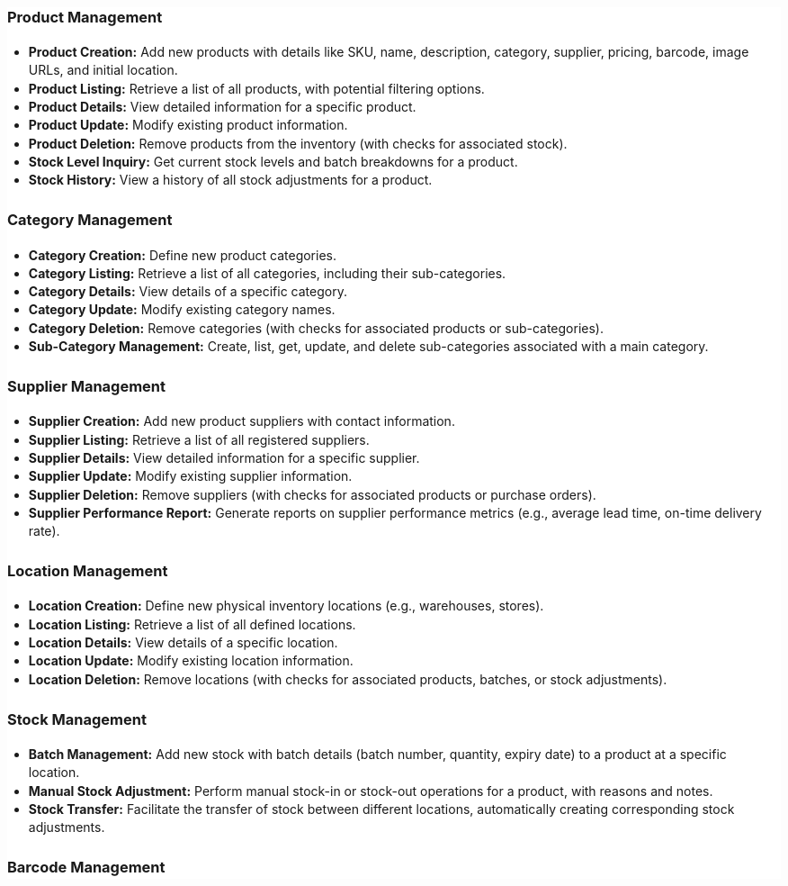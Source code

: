### Product Management

*   **Product Creation:** Add new products with details like SKU, name, description, category, supplier, pricing, barcode, image URLs, and initial location.
*   **Product Listing:** Retrieve a list of all products, with potential filtering options.
*   **Product Details:** View detailed information for a specific product.
*   **Product Update:** Modify existing product information.
*   **Product Deletion:** Remove products from the inventory (with checks for associated stock).
*   **Stock Level Inquiry:** Get current stock levels and batch breakdowns for a product.
*   **Stock History:** View a history of all stock adjustments for a product.

### Category Management

*   **Category Creation:** Define new product categories.
*   **Category Listing:** Retrieve a list of all categories, including their sub-categories.
*   **Category Details:** View details of a specific category.
*   **Category Update:** Modify existing category names.
*   **Category Deletion:** Remove categories (with checks for associated products or sub-categories).
*   **Sub-Category Management:** Create, list, get, update, and delete sub-categories associated with a main category.

### Supplier Management

*   **Supplier Creation:** Add new product suppliers with contact information.
*   **Supplier Listing:** Retrieve a list of all registered suppliers.
*   **Supplier Details:** View detailed information for a specific supplier.
*   **Supplier Update:** Modify existing supplier information.
*   **Supplier Deletion:** Remove suppliers (with checks for associated products or purchase orders).
*   **Supplier Performance Report:** Generate reports on supplier performance metrics (e.g., average lead time, on-time delivery rate).

### Location Management

*   **Location Creation:** Define new physical inventory locations (e.g., warehouses, stores).
*   **Location Listing:** Retrieve a list of all defined locations.
*   **Location Details:** View details of a specific location.
*   **Location Update:** Modify existing location information.
*   **Location Deletion:** Remove locations (with checks for associated products, batches, or stock adjustments).

### Stock Management

*   **Batch Management:** Add new stock with batch details (batch number, quantity, expiry date) to a product at a specific location.
*   **Manual Stock Adjustment:** Perform manual stock-in or stock-out operations for a product, with reasons and notes.
*   **Stock Transfer:** Facilitate the transfer of stock between different locations, automatically creating corresponding stock adjustments.

### Barcode Management
